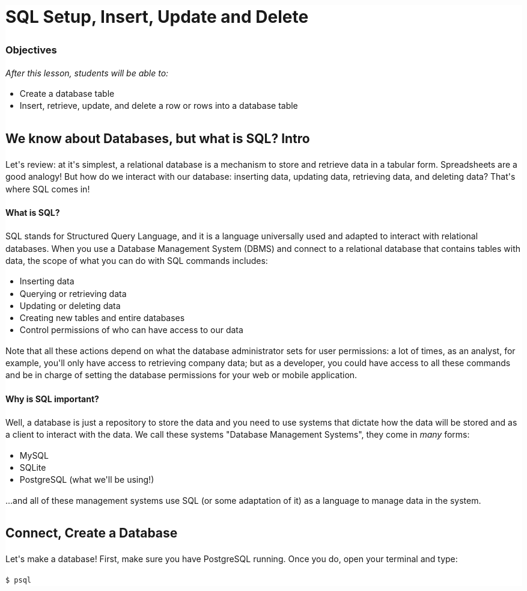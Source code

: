 # SQL Setup, Insert, Update and Delete

### Objectives
*After this lesson, students will be able to:*

- Create a database table
- Insert, retrieve, update, and delete a row or rows into a database table

## We know about Databases, but what is SQL? Intro

Let's review: at it's simplest, a relational database is a mechanism to store and retrieve data in a tabular form.  Spreadsheets are a good analogy!  But how do we interact with our database: inserting data, updating data, retrieving data, and deleting data? That's where SQL comes in!

#### What is SQL?

SQL stands for Structured Query Language, and it is a language universally used and adapted to interact with relational databases.  When you use a Database Management System (DBMS) and connect to a relational database that contains tables with data, the scope of what you can do with SQL commands includes:

- Inserting data
- Querying or retrieving data
- Updating or deleting data
- Creating new tables and entire databases
- Control permissions of who can have access to our data

Note that all these actions depend on what the database administrator sets for user permissions: a lot of times, as an analyst, for example, you'll only have access to retrieving company data; but as a developer, you could have access to all these commands and be in charge of setting the database permissions for your web or mobile application.

#### Why is SQL important?

Well, a database is just a repository to store the data and you need to use systems that dictate how the data will be stored and as a client to interact with the data.  We call these systems "Database Management Systems", they come in _many_ forms:

- MySQL
- SQLite
- PostgreSQL (what we'll be using!)

...and all of these management systems use SQL (or some adaptation of it) as a language to manage data in the system.


## Connect, Create a Database

Let's make a database!  First, make sure you have PostgreSQL running.  Once you do, open your terminal and type:

```bash
$ psql
```
